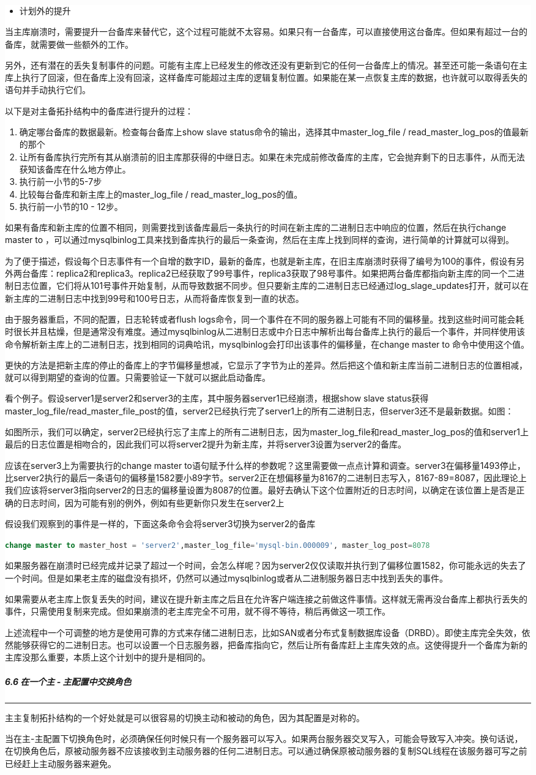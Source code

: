 - 计划外的提升

当主库崩溃时，需要提升一台备库来替代它，这个过程可能就不太容易。如果只有一台备库，可以直接使用这台备库。但如果有超过一台的备库，就需要做一些额外的工作。

另外，还有潜在的丢失复制事件的问题。可能有主库上已经发生的修改还没有更新到它的任何一台备库上的情况。甚至还可能一条语句在主库上执行了回滚，但在备库上没有回滚，这样备库可能超过主库的逻辑复制位置。如果能在某一点恢复主库的数据，也许就可以取得丢失的语句并手动执行它们。

以下是对主备拓扑结构中的备库进行提升的过程：

1. 确定哪台备库的数据最新。检查每台备库上show slave status命令的输出，选择其中master_log_file / read_master_log_pos的值最新的那个
2. 让所有备库执行完所有其从崩溃前的旧主库那获得的中继日志。如果在未完成前修改备库的主库，它会抛弃剩下的日志事件，从而无法获知该备库在什么地方停止。
3. 执行前一小节的5-7步
4. 比较每台备库和新主库上的master_log_file / read_master_log_pos的值。
5. 执行前一小节的10 - 12步。

如果有备库和新主库的位置不相同，则需要找到该备库最后一条执行的时间在新主库的二进制日志中响应的位置，然后在执行change master to ，可以通过mysqlbinlog工具来找到备库执行的最后一条查询，然后在主库上找到同样的查询，进行简单的计算就可以得到。

为了便于描述，假设每个日志事件有一个自增的数字ID，最新的备库，也就是新主库，在旧主库崩溃时获得了编号为100的事件，假设有另外两台备库：replica2和replica3。replica2已经获取了99号事件，replica3获取了98号事件。如果把两台备库都指向新主库的同一个二进制日志位置，它们将从101号事件开始复制，从而导致数据不同步。但只要新主库的二进制日志已经通过log_slage_updates打开，就可以在新主库的二进制日志中找到99号和100号日志，从而将备库恢复到一直的状态。

由于服务器重启，不同的配置，日志轮转或者flush logs命令，同一个事件在不同的服务器上可能有不同的偏移量。找到这些时间可能会耗时很长并且枯燥，但是通常没有难度。通过mysqlbinlog从二进制日志或中介日志中解析出每台备库上执行的最后一个事件，并同样使用该命令解析新主库上的二进制日志，找到相同的词典哈讯，mysqlbinlog会打印出该事件的偏移量，在change master to 命令中使用这个值。

更快的方法是把新主库的停止的备库上的字节偏移量想减，它显示了字节为止的差异。然后把这个值和新主库当前二进制日志的位置相减，就可以得到期望的查询的位置。只需要验证一下就可以据此启动备库。

看个例子。假设server1是server2和server3的主库，其中服务器server1已经崩溃，根据show slave status获得master_log_file/read_master_file_post的值，server2已经执行完了server1上的所有二进制日志，但server3还不是最新数据。如图：

如图所示，我们可以确定，server2已经执行忘了主库上的所有二进制日志，因为master_log_file和read_master_log_pos的值和server1上最后的日志位置是相吻合的，因此我们可以将server2提升为新主库，并将server3设置为server2的备库。

应该在server3上为需要执行的change master to语句赋予什么样的参数呢？这里需要做一点点计算和调查。server3在偏移量1493停止，比server2执行的最后一条语句的偏移量1582要小89字节。server2正在想偏移量为8167的二进制日志写入，8167-89=8087，因此理论上我们应该将server3指向server2的日志的偏移量设置为8087的位置。最好去确认下这个位置附近的日志时间，以确定在该位置上是否是正确的日志时间，因为可能有别的例外，例如有些更新你只发生在server2上

假设我们观察到的事件是一样的，下面这条命令会将server3切换为server2的备库

```sql
change master to master_host = 'server2',master_log_file='mysql-bin.000009', master_log_post=8078
```

如果服务器在崩溃时已经完成并记录了超过一个时间，会怎么样呢？因为server2仅仅读取并执行到了偏移位置1582，你可能永远的失去了一个时间。但是如果老主库的磁盘没有损坏，仍然可以通过mysqlbinlog或者从二进制服务器日志中找到丢失的事件。

如果需要从老主库上恢复丢失的时间，建议在提升新主库之后且在允许客户端连接之前做这件事情。这样就无需再没台备库上都执行丢失的事件，只需使用复制来完成。但如果崩溃的老主库完全不可用，就不得不等待，稍后再做这一项工作。

上述流程中一个可调整的地方是使用可靠的方式来存储二进制日志，比如SAN或者分布式复制数据库设备（DRBD）。即使主库完全失效，依然能够获得它的二进制日志。也可以设置一个日志服务器，把备库指向它，然后让所有备库赶上主库失效的点。这使得提升一个备库为新的主库没那么重要，本质上这个计划中的提升是相同的。

##### 6.6 在一个主 - 主配置中交换角色
_____

主主复制拓扑结构的一个好处就是可以很容易的切换主动和被动的角色，因为其配置是对称的。

当在主-主配置下切换角色时，必须确保任何时候只有一个服务器可以写入。如果两台服务器交叉写入，可能会导致写入冲突。换句话说，在切换角色后，原被动服务器不应该接收到主动服务器的任何二进制日志。可以通过确保原被动服务器的复制SQL线程在该服务器可写之前已经赶上主动服务器来避免。
